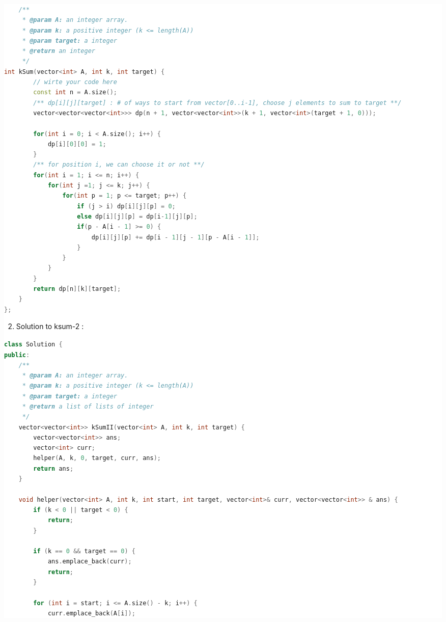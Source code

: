 ```C++
    /**
     * @param A: an integer array.
     * @param k: a positive integer (k <= length(A))
     * @param target: a integer
     * @return an integer
     */
int kSum(vector<int> A, int k, int target) {
        // wirte your code here
        const int n = A.size();
        /** dp[i][j][target] : # of ways to start from vector[0..i-1], choose j elements to sum to target **/
        vector<vector<vector<int>>> dp(n + 1, vector<vector<int>>(k + 1, vector<int>(target + 1, 0)));
        
        for(int i = 0; i < A.size(); i++) {
            dp[i][0][0] = 1;
        }
        /** for position i, we can choose it or not **/
        for(int i = 1; i <= n; i++) {
            for(int j =1; j <= k; j++) {
                for(int p = 1; p <= target; p++) {
                    if (j > i) dp[i][j][p] = 0; 
                    else dp[i][j][p] = dp[i-1][j][p];
                    if(p - A[i - 1] >= 0) {
                        dp[i][j][p] += dp[i - 1][j - 1][p - A[i - 1]];
                    }
                }
            }
        }
        return dp[n][k][target];
    }
};
```

2. Solution to ksum-2 :
```C++
class Solution {
public:
    /**
     * @param A: an integer array.
     * @param k: a positive integer (k <= length(A))
     * @param target: a integer
     * @return a list of lists of integer
     */
    vector<vector<int>> kSumII(vector<int> A, int k, int target) {
        vector<vector<int>> ans;
        vector<int> curr;
        helper(A, k, 0, target, curr, ans);
        return ans;
    }

    void helper(vector<int> A, int k, int start, int target, vector<int>& curr, vector<vector<int>> & ans) {
        if (k < 0 || target < 0) {
            return;
        }

        if (k == 0 && target == 0) {
            ans.emplace_back(curr);
            return;
        }

        for (int i = start; i <= A.size() - k; i++) {
            curr.emplace_back(A[i]);
```